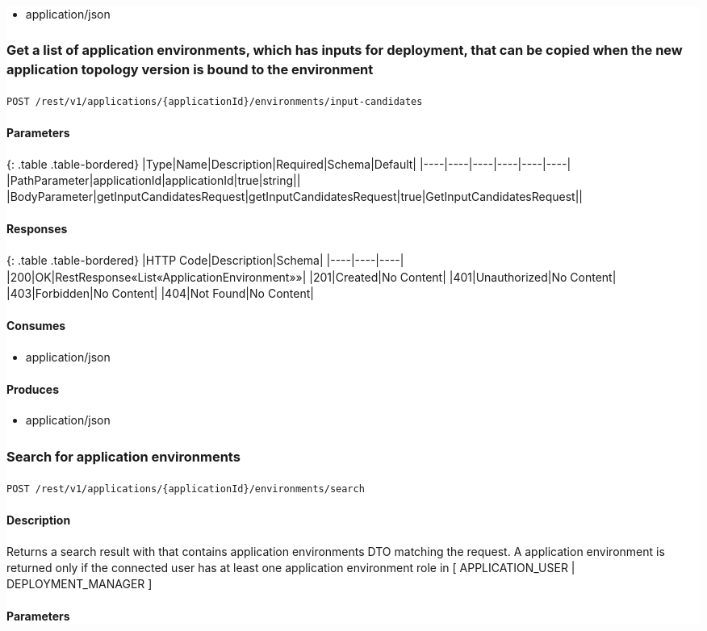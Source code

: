 * application/json

### Get a list of application environments, which has inputs for deployment, that can be copied when the new application topology version is bound to the environment
```
POST /rest/v1/applications/{applicationId}/environments/input-candidates
```

#### Parameters

{: .table .table-bordered}
|Type|Name|Description|Required|Schema|Default|
|----|----|----|----|----|----|
|PathParameter|applicationId|applicationId|true|string||
|BodyParameter|getInputCandidatesRequest|getInputCandidatesRequest|true|GetInputCandidatesRequest||


#### Responses

{: .table .table-bordered}
|HTTP Code|Description|Schema|
|----|----|----|
|200|OK|RestResponse«List«ApplicationEnvironment»»|
|201|Created|No Content|
|401|Unauthorized|No Content|
|403|Forbidden|No Content|
|404|Not Found|No Content|


#### Consumes

* application/json

#### Produces

* application/json

### Search for application environments
```
POST /rest/v1/applications/{applicationId}/environments/search
```

#### Description

Returns a search result with that contains application environments DTO matching the request. A application environment is returned only if the connected user has at least one application environment role in [ APPLICATION_USER | DEPLOYMENT_MANAGER ]

#### Parameters

